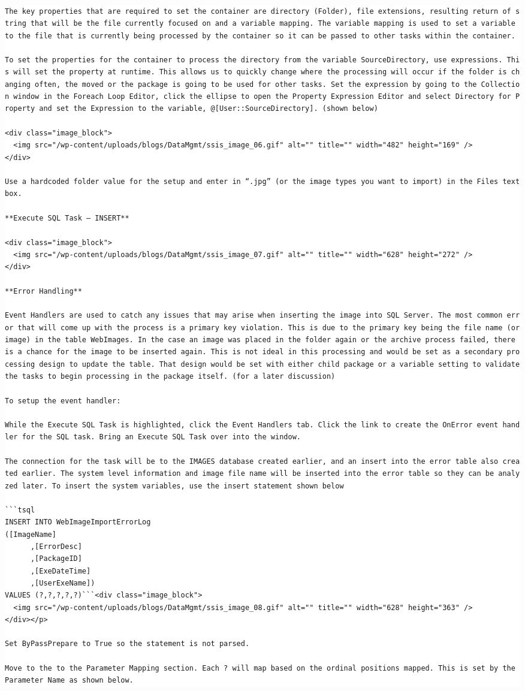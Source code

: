 ```tsql
The key properties that are required to set the container are directory (Folder), file extensions, resulting return of string that will be the file currently focused on and a variable mapping. The variable mapping is used to set a variable to the file that is currently being processed by the container so it can be passed to other tasks within the container.

To set the properties for the container to process the directory from the variable SourceDirectory, use expressions. This will set the property at runtime. This allows us to quickly change where the processing will occur if the folder is changing often, the moved or the package is going to be used for other tasks. Set the expression by going to the Collection window in the Foreach Loop Editor, click the ellipse to open the Property Expression Editor and select Directory for Property and set the Expression to the variable, @[User::SourceDirectory]. (shown below)

<div class="image_block">
  <img src="/wp-content/uploads/blogs/DataMgmt/ssis_image_06.gif" alt="" title="" width="482" height="169" />
</div>

Use a hardcoded folder value for the setup and enter in “.jpg” (or the image types you want to import) in the Files text box.

**Execute SQL Task – INSERT**

<div class="image_block">
  <img src="/wp-content/uploads/blogs/DataMgmt/ssis_image_07.gif" alt="" title="" width="628" height="272" />
</div>

**Error Handling**

Event Handlers are used to catch any issues that may arise when inserting the image into SQL Server. The most common error that will come up with the process is a primary key violation. This is due to the primary key being the file name (or image) in the table WebImages. In the case an image was placed in the folder again or the archive process failed, there is a chance for the image to be inserted again. This is not ideal in this processing and would be set as a secondary processing design to update the table. That design would be set with either child package or a variable setting to validate the tasks to begin processing in the package itself. (for a later discussion)
  
To setup the event handler:
  
While the Execute SQL Task is highlighted, click the Event Handlers tab. Click the link to create the OnError event handler for the SQL task. Bring an Execute SQL Task over into the window.

The connection for the task will be to the IMAGES database created earlier, and an insert into the error table also created earlier. The system level information and image file name will be inserted into the error table so they can be analyzed later. To insert the system variables, use the insert statement shown below

```tsql
INSERT INTO WebImageImportErrorLog 
([ImageName]
      ,[ErrorDesc]
      ,[PackageID]
      ,[ExeDateTime]
      ,[UserExeName])
VALUES (?,?,?,?,?)```<div class="image_block">
  <img src="/wp-content/uploads/blogs/DataMgmt/ssis_image_08.gif" alt="" title="" width="628" height="363" />
</div></p> 

Set ByPassPrepare to True so the statement is not parsed.
  
Move to the to the Parameter Mapping section. Each ? will map based on the ordinal positions mapped. This is set by the Parameter Name as shown below. 
```